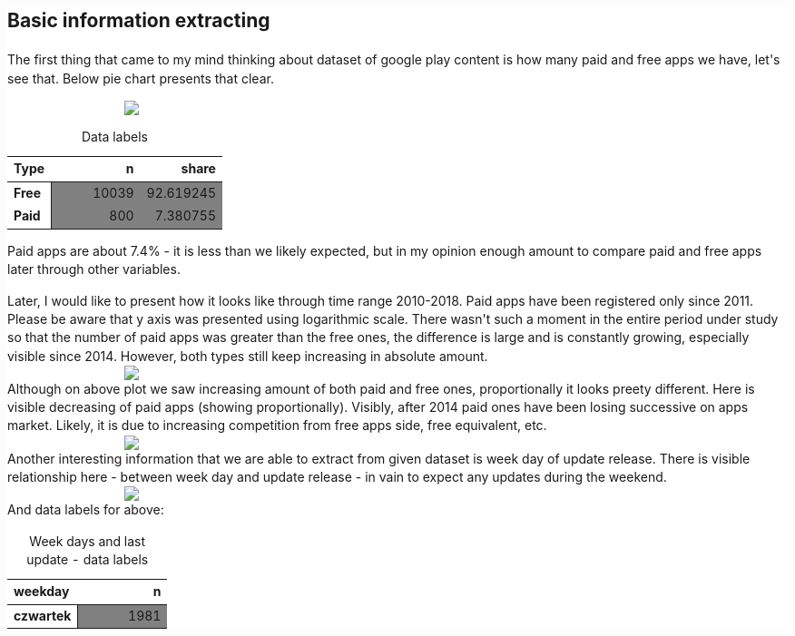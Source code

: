 ## Basic information extracting

The first thing that came to my mind thinking about dataset of google play content is how many paid and free apps we have, let's see that. Below pie chart presents that clear. 

<img src="my_report_files/figure-html/pie_chart paid vs free apps-1.png" width="70%" style="display: block; margin: auto;" />
<table class="table" style="width: auto !important; margin-left: auto; margin-right: auto;">
<caption>Data labels</caption>
 <thead>
  <tr>
   <th style="text-align:left;"> Type </th>
   <th style="text-align:right;"> n </th>
   <th style="text-align:right;"> share </th>
  </tr>
 </thead>
<tbody>
  <tr>
   <td style="text-align:left;font-weight: bold;border-right:1px solid;"> Free </td>
   <td style="text-align:right;width: 6em; background-color: grey !important;"> 10039 </td>
   <td style="text-align:right;background-color: grey !important;"> 92.619245 </td>
  </tr>
  <tr>
   <td style="text-align:left;font-weight: bold;border-right:1px solid;"> Paid </td>
   <td style="text-align:right;width: 6em; background-color: grey !important;"> 800 </td>
   <td style="text-align:right;background-color: grey !important;"> 7.380755 </td>
  </tr>
</tbody>
</table>

Paid apps are about 7.4% - it is less than we likely expected, but in my opinion enough amount to compare paid and free apps later through other variables.

Later, I would like to present how it looks like through time range 2010-2018. Paid apps have been registered only since 2011. Please be aware that y axis was presented using logarithmic scale. There wasn't such a moment in the entire period under study so that the number of paid apps was greater than the free ones, the difference is large and is constantly growing, especially visible since 2014. However, both types still keep increasing in absolute amount.
<img src="my_report_files/figure-html/smooth_plot_range_time-1.png" width="70%" style="display: block; margin: auto;" />
Although on above plot we saw increasing amount of both paid and free ones, proportionally it looks preety different. Here is visible decreasing of paid apps (showing proportionally). Visibly, after 2014 paid ones have been losing successive on apps market. Likely, it is due to increasing competition from free apps side, free equivalent, etc. 
<img src="my_report_files/figure-html/proportionally-1.png" width="70%" style="display: block; margin: auto;" />
Another interesting information that we are able to extract from given dataset is week day of update release. There is visible relationship here - between week day and update release - in vain to expect any updates during the weekend.
<img src="my_report_files/figure-html/week day and release-1.png" width="70%" style="display: block; margin: auto;" />
And data labels for above:
<table class="table" style="width: auto !important; margin-left: auto; margin-right: auto;">
<caption>Week days and last update - data labels</caption>
 <thead>
  <tr>
   <th style="text-align:left;"> weekday </th>
   <th style="text-align:right;"> n </th>
  </tr>
 </thead>
<tbody>
  <tr>
   <td style="text-align:left;font-weight: bold;border-right:1px solid;"> czwartek </td>
   <td style="text-align:right;width: 6em; background-color: grey !important;"> 1981 </td>
  </tr>
  <tr>